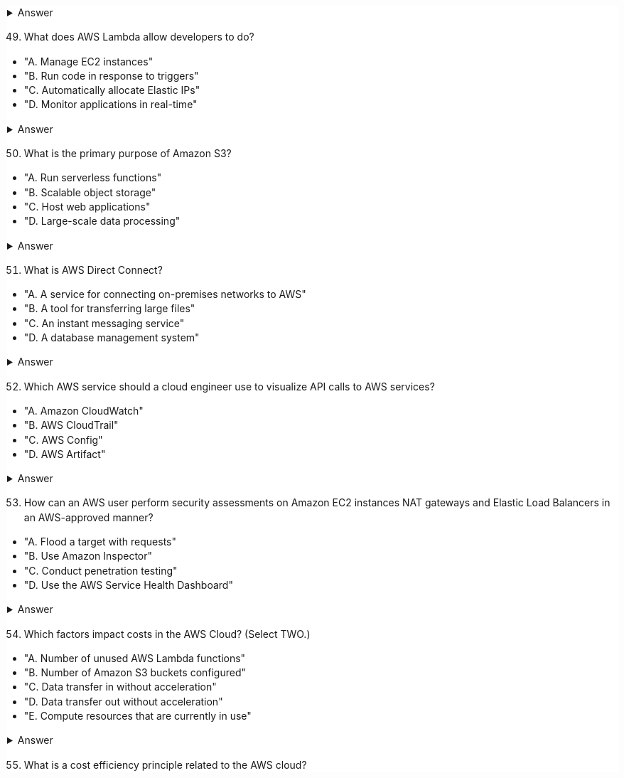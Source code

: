 <details markdown=1><summary markdown='span'>Answer</summary></details>

49. What does AWS Lambda allow developers to do?

- "A. Manage EC2 instances"
- "B. Run code in response to triggers"
- "C. Automatically allocate Elastic IPs"
- "D. Monitor applications in real-time"

<details markdown=1><summary markdown='span'>Answer</summary></details>

50. What is the primary purpose of Amazon S3?

- "A. Run serverless functions"
- "B. Scalable object storage"
- "C. Host web applications"
- "D. Large-scale data processing"

<details markdown=1><summary markdown='span'>Answer</summary></details>

51. What is AWS Direct Connect?

- "A. A service for connecting on-premises networks to AWS"
- "B. A tool for transferring large files"
- "C. An instant messaging service"
- "D. A database management system"

<details markdown=1><summary markdown='span'>Answer</summary></details>

52. Which AWS service should a cloud engineer use to visualize API calls to AWS services?

- "A. Amazon CloudWatch"
- "B. AWS CloudTrail"
- "C. AWS Config"
- "D. AWS Artifact"

<details markdown=1><summary markdown='span'>Answer</summary></details>

53. How can an AWS user perform security assessments on Amazon EC2 instances NAT gateways and Elastic Load Balancers in an AWS-approved manner?

- "A. Flood a target with requests"
- "B. Use Amazon Inspector"
- "C. Conduct penetration testing"
- "D. Use the AWS Service Health Dashboard"

<details markdown=1><summary markdown='span'>Answer</summary></details>

54. Which factors impact costs in the AWS Cloud? (Select TWO.)

- "A. Number of unused AWS Lambda functions"
- "B. Number of Amazon S3 buckets configured"
- "C. Data transfer in without acceleration"
- "D. Data transfer out without acceleration"
- "E. Compute resources that are currently in use"

<details markdown=1><summary markdown='span'>Answer</summary></details>

55. What is a cost efficiency principle related to the AWS cloud?
